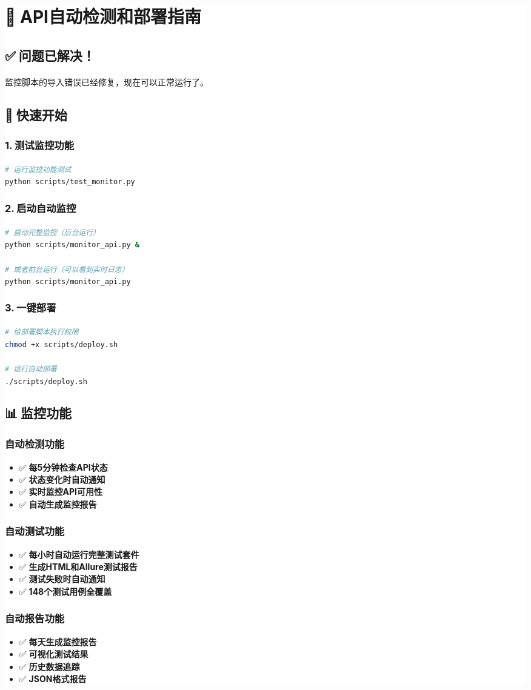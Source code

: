 # 🚀 API自动检测和部署指南

## ✅ 问题已解决！

监控脚本的导入错误已经修复，现在可以正常运行了。

## 🎯 快速开始

### **1. 测试监控功能**
```bash
# 运行监控功能测试
python scripts/test_monitor.py
```

### **2. 启动自动监控**
```bash
# 启动完整监控（后台运行）
python scripts/monitor_api.py &

# 或者前台运行（可以看到实时日志）
python scripts/monitor_api.py
```

### **3. 一键部署**
```bash
# 给部署脚本执行权限
chmod +x scripts/deploy.sh

# 运行自动部署
./scripts/deploy.sh
```

## 📊 监控功能

### **自动检测功能**
- ✅ **每5分钟检查API状态**
- ✅ **状态变化时自动通知**
- ✅ **实时监控API可用性**
- ✅ **自动生成监控报告**

### **自动测试功能**
- ✅ **每小时自动运行完整测试套件**
- ✅ **生成HTML和Allure测试报告**
- ✅ **测试失败时自动通知**
- ✅ **148个测试用例全覆盖**

### **自动报告功能**
- ✅ **每天生成监控报告**
- ✅ **可视化测试结果**
- ✅ **历史数据追踪**
- ✅ **JSON格式报告**
